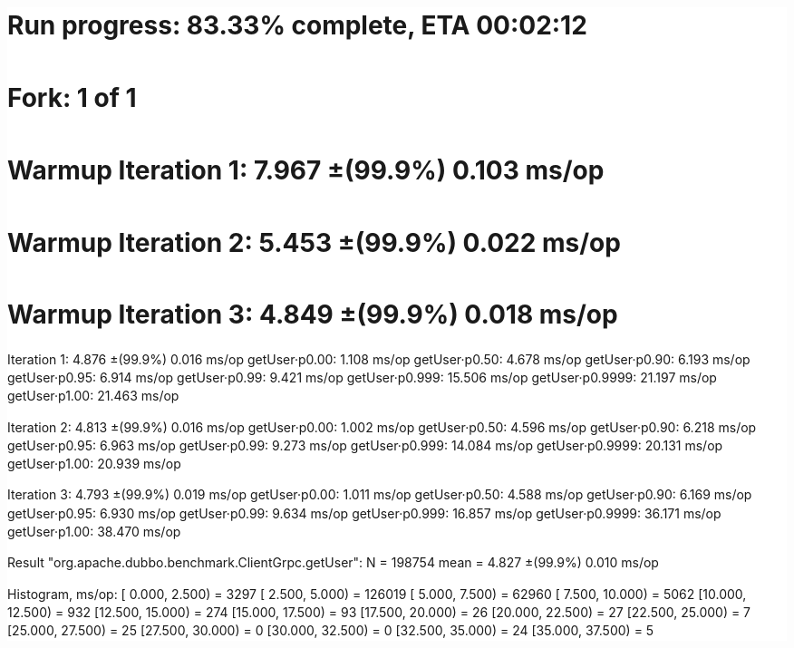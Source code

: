 # Run progress: 83.33% complete, ETA 00:02:12
# Fork: 1 of 1
# Warmup Iteration   1: 7.967 ±(99.9%) 0.103 ms/op
# Warmup Iteration   2: 5.453 ±(99.9%) 0.022 ms/op
# Warmup Iteration   3: 4.849 ±(99.9%) 0.018 ms/op
Iteration   1: 4.876 ±(99.9%) 0.016 ms/op
                 getUser·p0.00:   1.108 ms/op
                 getUser·p0.50:   4.678 ms/op
                 getUser·p0.90:   6.193 ms/op
                 getUser·p0.95:   6.914 ms/op
                 getUser·p0.99:   9.421 ms/op
                 getUser·p0.999:  15.506 ms/op
                 getUser·p0.9999: 21.197 ms/op
                 getUser·p1.00:   21.463 ms/op

Iteration   2: 4.813 ±(99.9%) 0.016 ms/op
                 getUser·p0.00:   1.002 ms/op
                 getUser·p0.50:   4.596 ms/op
                 getUser·p0.90:   6.218 ms/op
                 getUser·p0.95:   6.963 ms/op
                 getUser·p0.99:   9.273 ms/op
                 getUser·p0.999:  14.084 ms/op
                 getUser·p0.9999: 20.131 ms/op
                 getUser·p1.00:   20.939 ms/op

Iteration   3: 4.793 ±(99.9%) 0.019 ms/op
                 getUser·p0.00:   1.011 ms/op
                 getUser·p0.50:   4.588 ms/op
                 getUser·p0.90:   6.169 ms/op
                 getUser·p0.95:   6.930 ms/op
                 getUser·p0.99:   9.634 ms/op
                 getUser·p0.999:  16.857 ms/op
                 getUser·p0.9999: 36.171 ms/op
                 getUser·p1.00:   38.470 ms/op



Result "org.apache.dubbo.benchmark.ClientGrpc.getUser":
  N = 198754
  mean =      4.827 ±(99.9%) 0.010 ms/op

  Histogram, ms/op:
    [ 0.000,  2.500) = 3297 
    [ 2.500,  5.000) = 126019 
    [ 5.000,  7.500) = 62960 
    [ 7.500, 10.000) = 5062 
    [10.000, 12.500) = 932 
    [12.500, 15.000) = 274 
    [15.000, 17.500) = 93 
    [17.500, 20.000) = 26 
    [20.000, 22.500) = 27 
    [22.500, 25.000) = 7 
    [25.000, 27.500) = 25 
    [27.500, 30.000) = 0 
    [30.000, 32.500) = 0 
    [32.500, 35.000) = 24 
    [35.000, 37.500) = 5 
